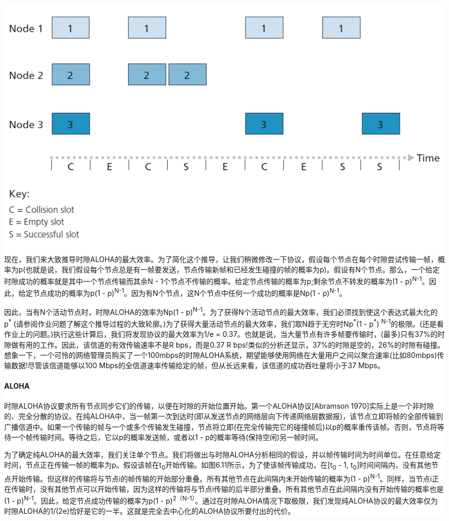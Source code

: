 ![图6.10 节点1、节点2、节点3在第一个时隙碰撞。节点2在第四个时隙成功，节点1在第8个时隙成功，节点3在第9个时隙成功](/net_img/610.png) 

现在，我们来大致推导时隙ALOHA的最大效率。为了简化这个推导，让我们稍微修改一下协议，假设每个节点在每个时隙尝试传输一帧，概率为p(也就是说，我们假设每个节点总是有一帧要发送，节点传输新帧和已经发生碰撞的帧的概率为p)。假设有N个节点。那么，一个给定时隙成功的概率就是其中一个节点传输而其余N - 1个节点不传输的概率。给定节点传输的概率为p;剩余节点不转发的概率为(1 - p)<sup>N-1</sup>。因此，给定节点成功的概率为p(1 - p)<sup>N-1</sup>。因为有N个节点，这N个节点中任何一个成功的概率是Np(1 - p)<sup>N-1</sup>。

因此，当有N个活动节点时，时隙ALOHA的效率为Np(1 - p)<sup>N-1</sup>。为了获得N个活动节点的最大效率，我们必须找到使这个表达式最大化的 p<sup>\*</sup> (请参阅作业问题了解这个推导过程的大致轮廓。)为了获得大量活动节点的最大效率，我们取N趋于无穷时Np<sup>\*</sup>(1 - p<sup>*</sup>) <sup>N-1</sup>的极限。(还是看作业上的问题。)执行这些计算后，我们将发现协议的最大效率为1/e = 0.37。也就是说，当大量节点有许多帧要传输时，(最多)只有37%的时隙做有用的工作。因此，该信道的有效传输速率不是R bps，而是0.37 R bps!类似的分析还显示，37%的时隙是空的，26%的时隙有碰撞。想象一下，一个可怜的网络管理员购买了一个100mbps的时隙ALOHA系统，期望能够使用网络在大量用户之间以聚合速率(比如80mbps)传输数据!尽管该信道能够以100 Mbps的全信道速率传输给定的帧，但从长远来看，该信道的成功吞吐量将小于37 Mbps。

#### ALOHA 

时隙ALOHA协议要求所有节点同步它们的传输，以便在时隙的开始位置开始。第一个ALOHA协议[Abramson 1970]实际上是一个非时隙的、完全分散的协议。在纯ALOHA中，当一帧第一次到达时(即从发送节点的网络层向下传递网络层数据报)，该节点立即将帧的全部传输到广播信道中。如果一个传输的帧与一个或多个传输发生碰撞，节点将立即(在完全传输完它的碰撞帧后)以p的概率重传该帧。否则，节点将等待一个帧传输时间。等待之后，它以p的概率发送帧，或者以1 - p的概率等待(保持空闲)另一帧时间。

为了确定纯ALOHA的最大效率，我们关注单个节点。我们将做出与时隙ALOHA分析相同的假设，并以帧传输时间为时间单位。在任意给定时间，节点正在传输一帧的概率为p。假设该帧在t<sub>0</sub>开始传输。如图6.11所示，为了使该帧传输成功，在[t<sub>0</sub> - 1, t<sub>0</sub>]时间间隔内，没有其他节点开始传输。但这样的传输将与节点i的帧传输的开始部分重叠。所有其他节点在此间隔内未开始传输的概率为(1 - p)<sup>N-1</sup>。同样，当节点i正在传输时，没有其他节点可以开始传输，因为这样的传输将与节点i传输的后半部分重叠。所有其他节点在此间隔内没有开始传输的概率也是(1 - p)<sup>N-1</sup>。因此，给定节点成功传输的概率为p(1 - p)<sup>2（N-1）</sup>。通过在时隙ALOHA情况下取极限，我们发现纯ALOHA协议的最大效率仅为时隙ALOHA的1/(2e)恰好是它的一半。这就是完全去中心化的ALOHA协议所要付出的代价。
